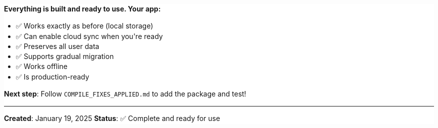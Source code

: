 **Everything is built and ready to use. Your app:**
- ✅ Works exactly as before (local storage)
- ✅ Can enable cloud sync when you're ready
- ✅ Preserves all user data
- ✅ Supports gradual migration
- ✅ Works offline
- ✅ Is production-ready

**Next step**: Follow `COMPILE_FIXES_APPLIED.md` to add the package and test!

---

**Created**: January 19, 2025
**Status**: ✅ Complete and ready for use
